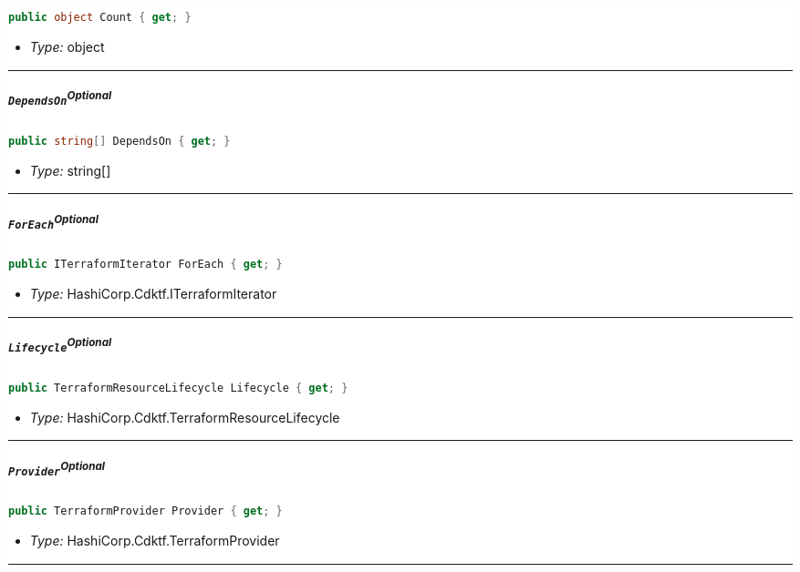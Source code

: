 ```csharp
public object Count { get; }
```

- *Type:* object

---

##### `DependsOn`<sup>Optional</sup> <a name="DependsOn" id="@cdktf/provider-opentelekomcloud.dataOpentelekomcloudComputeBmsKeypairsV2.DataOpentelekomcloudComputeBmsKeypairsV2.property.dependsOn"></a>

```csharp
public string[] DependsOn { get; }
```

- *Type:* string[]

---

##### `ForEach`<sup>Optional</sup> <a name="ForEach" id="@cdktf/provider-opentelekomcloud.dataOpentelekomcloudComputeBmsKeypairsV2.DataOpentelekomcloudComputeBmsKeypairsV2.property.forEach"></a>

```csharp
public ITerraformIterator ForEach { get; }
```

- *Type:* HashiCorp.Cdktf.ITerraformIterator

---

##### `Lifecycle`<sup>Optional</sup> <a name="Lifecycle" id="@cdktf/provider-opentelekomcloud.dataOpentelekomcloudComputeBmsKeypairsV2.DataOpentelekomcloudComputeBmsKeypairsV2.property.lifecycle"></a>

```csharp
public TerraformResourceLifecycle Lifecycle { get; }
```

- *Type:* HashiCorp.Cdktf.TerraformResourceLifecycle

---

##### `Provider`<sup>Optional</sup> <a name="Provider" id="@cdktf/provider-opentelekomcloud.dataOpentelekomcloudComputeBmsKeypairsV2.DataOpentelekomcloudComputeBmsKeypairsV2.property.provider"></a>

```csharp
public TerraformProvider Provider { get; }
```

- *Type:* HashiCorp.Cdktf.TerraformProvider

---
